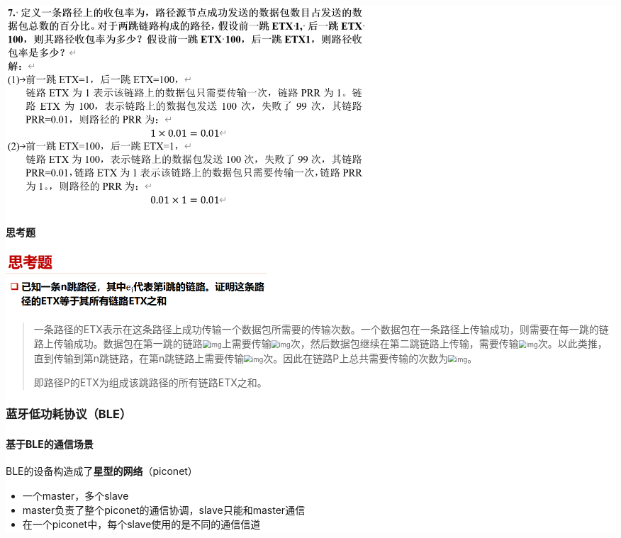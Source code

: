 <img src="./assets/image-20241025154017500.png" alt="image-20241025154017500" style="zoom:50%;" />

#### 思考题

<img src="./assets/image-20241025144818874.png" alt="image-20241025144818874" style="zoom:50%;" />

> 一条路径的ETX表示在这条路径上成功传输一个数据包所需要的传输次数。一个数据包在一条路径上传输成功，则需要在每一跳的链路上传输成功。数据包在第一跳的链路<img src="../images/clip_image002-1729838839229-1.png" alt="img" style="zoom: 67%;" />上需要传输<img src="../images/clip_image004.png" alt="img" style="zoom:67%;" />次，然后数据包继续在第二跳链路上传输，需要传输<img src="../images/clip_image006.png" alt="img" style="zoom:67%;" />次。以此类推，直到传输到第n跳链路，在第n跳链路上需要传输<img src="../images/clip_image008.png" alt="img" style="zoom:67%;" />次。因此在链路P上总共需要传输的次数为<img src="../images/clip_image010.png" alt="img" style="zoom:67%;" />。
>
> 即路径P的ETX为组成该跳路径的所有链路ETX之和。

### 蓝牙低功耗协议（BLE）

#### 基于BLE的通信场景

BLE的设备构造成了**星型的网络**（piconet）

- 一个master，多个slave
- master负责了整个piconet的通信协调，slave只能和master通信
- 在一个piconet中，每个slave使用的是不同的通信信道
